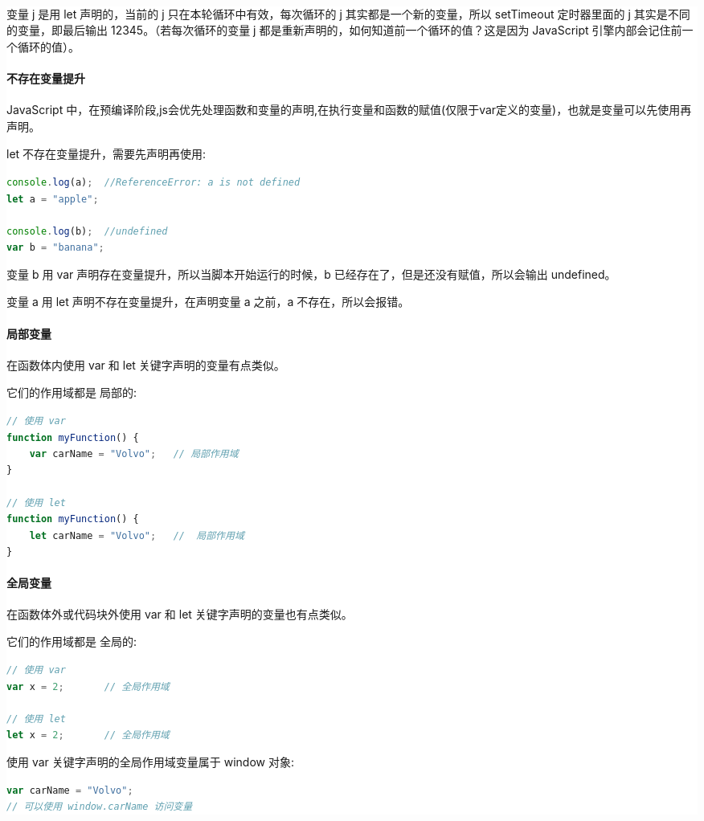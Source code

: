 变量 j 是用 let 声明的，当前的 j 只在本轮循环中有效，每次循环的 j 其实都是一个新的变量，所以 setTimeout 定时器里面的 j 其实是不同的变量，即最后输出 12345。（若每次循环的变量 j 都是重新声明的，如何知道前一个循环的值？这是因为 JavaScript 引擎内部会记住前一个循环的值）。

#### 不存在变量提升

JavaScript 中，在预编译阶段,js会优先处理函数和变量的声明,在执行变量和函数的赋值(仅限于var定义的变量)，也就是变量可以先使用再声明。

let 不存在变量提升，需要先声明再使用:

```js
console.log(a);  //ReferenceError: a is not defined
let a = "apple";

console.log(b);  //undefined
var b = "banana";
```

变量 b 用 var 声明存在变量提升，所以当脚本开始运行的时候，b 已经存在了，但是还没有赋值，所以会输出 undefined。

变量 a 用 let 声明不存在变量提升，在声明变量 a 之前，a 不存在，所以会报错。

#### 局部变量

在函数体内使用 var 和 let 关键字声明的变量有点类似。

它们的作用域都是 局部的:

```js
// 使用 var
function myFunction() {
    var carName = "Volvo";   // 局部作用域
}

// 使用 let
function myFunction() {
    let carName = "Volvo";   //  局部作用域
}
```

#### 全局变量

在函数体外或代码块外使用 var 和 let 关键字声明的变量也有点类似。

它们的作用域都是 全局的:

```js
// 使用 var
var x = 2;       // 全局作用域

// 使用 let
let x = 2;       // 全局作用域
```

使用 var 关键字声明的全局作用域变量属于 window 对象:

```js
var carName = "Volvo";
// 可以使用 window.carName 访问变量
```
